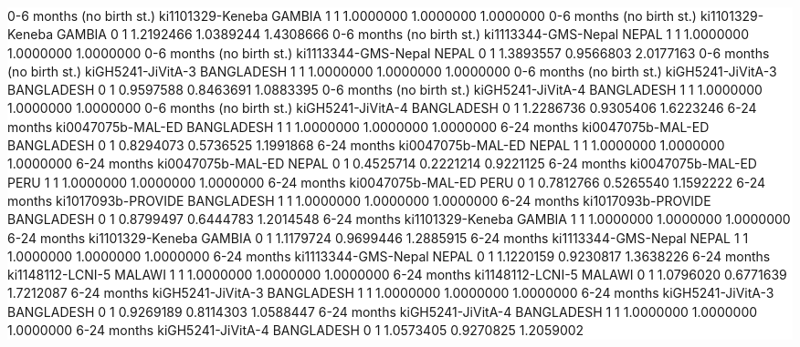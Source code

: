 0-6 months (no birth st.)    ki1101329-Keneba          GAMBIA       1                    1                 1.0000000   1.0000000   1.0000000
0-6 months (no birth st.)    ki1101329-Keneba          GAMBIA       0                    1                 1.2192466   1.0389244   1.4308666
0-6 months (no birth st.)    ki1113344-GMS-Nepal       NEPAL        1                    1                 1.0000000   1.0000000   1.0000000
0-6 months (no birth st.)    ki1113344-GMS-Nepal       NEPAL        0                    1                 1.3893557   0.9566803   2.0177163
0-6 months (no birth st.)    kiGH5241-JiVitA-3         BANGLADESH   1                    1                 1.0000000   1.0000000   1.0000000
0-6 months (no birth st.)    kiGH5241-JiVitA-3         BANGLADESH   0                    1                 0.9597588   0.8463691   1.0883395
0-6 months (no birth st.)    kiGH5241-JiVitA-4         BANGLADESH   1                    1                 1.0000000   1.0000000   1.0000000
0-6 months (no birth st.)    kiGH5241-JiVitA-4         BANGLADESH   0                    1                 1.2286736   0.9305406   1.6223246
6-24 months                  ki0047075b-MAL-ED         BANGLADESH   1                    1                 1.0000000   1.0000000   1.0000000
6-24 months                  ki0047075b-MAL-ED         BANGLADESH   0                    1                 0.8294073   0.5736525   1.1991868
6-24 months                  ki0047075b-MAL-ED         NEPAL        1                    1                 1.0000000   1.0000000   1.0000000
6-24 months                  ki0047075b-MAL-ED         NEPAL        0                    1                 0.4525714   0.2221214   0.9221125
6-24 months                  ki0047075b-MAL-ED         PERU         1                    1                 1.0000000   1.0000000   1.0000000
6-24 months                  ki0047075b-MAL-ED         PERU         0                    1                 0.7812766   0.5265540   1.1592222
6-24 months                  ki1017093b-PROVIDE        BANGLADESH   1                    1                 1.0000000   1.0000000   1.0000000
6-24 months                  ki1017093b-PROVIDE        BANGLADESH   0                    1                 0.8799497   0.6444783   1.2014548
6-24 months                  ki1101329-Keneba          GAMBIA       1                    1                 1.0000000   1.0000000   1.0000000
6-24 months                  ki1101329-Keneba          GAMBIA       0                    1                 1.1179724   0.9699446   1.2885915
6-24 months                  ki1113344-GMS-Nepal       NEPAL        1                    1                 1.0000000   1.0000000   1.0000000
6-24 months                  ki1113344-GMS-Nepal       NEPAL        0                    1                 1.1220159   0.9230817   1.3638226
6-24 months                  ki1148112-LCNI-5          MALAWI       1                    1                 1.0000000   1.0000000   1.0000000
6-24 months                  ki1148112-LCNI-5          MALAWI       0                    1                 1.0796020   0.6771639   1.7212087
6-24 months                  kiGH5241-JiVitA-3         BANGLADESH   1                    1                 1.0000000   1.0000000   1.0000000
6-24 months                  kiGH5241-JiVitA-3         BANGLADESH   0                    1                 0.9269189   0.8114303   1.0588447
6-24 months                  kiGH5241-JiVitA-4         BANGLADESH   1                    1                 1.0000000   1.0000000   1.0000000
6-24 months                  kiGH5241-JiVitA-4         BANGLADESH   0                    1                 1.0573405   0.9270825   1.2059002
